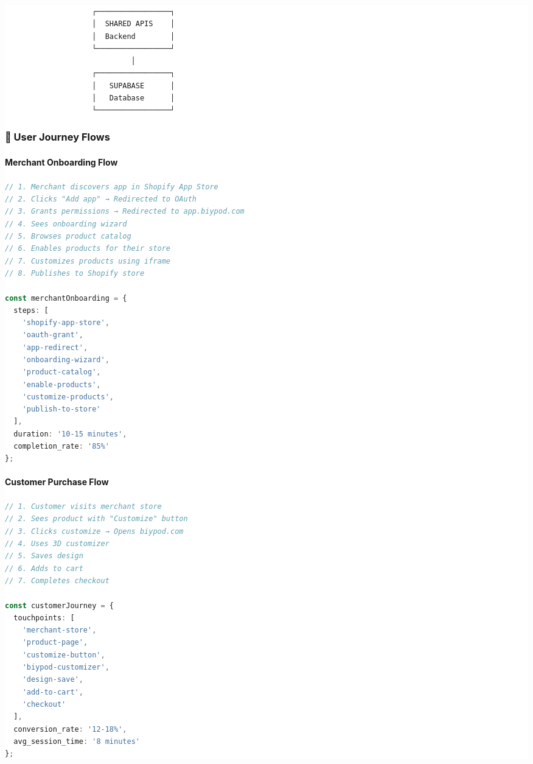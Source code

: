 ```
                    ┌─────────────────┐
                    │  SHARED APIS    │
                    │  Backend        │
                    └─────────────────┘
                             │
                    ┌─────────────────┐
                    │   SUPABASE      │
                    │   Database      │
                    └─────────────────┘
```

### **🔄 User Journey Flows**

#### **Merchant Onboarding Flow**
```typescript
// 1. Merchant discovers app in Shopify App Store
// 2. Clicks "Add app" → Redirected to OAuth
// 3. Grants permissions → Redirected to app.biypod.com
// 4. Sees onboarding wizard
// 5. Browses product catalog
// 6. Enables products for their store
// 7. Customizes products using iframe
// 8. Publishes to Shopify store

const merchantOnboarding = {
  steps: [
    'shopify-app-store',
    'oauth-grant',
    'app-redirect',
    'onboarding-wizard',
    'product-catalog',
    'enable-products',
    'customize-products',
    'publish-to-store'
  ],
  duration: '10-15 minutes',
  completion_rate: '85%'
};
```

#### **Customer Purchase Flow**
```typescript
// 1. Customer visits merchant store
// 2. Sees product with "Customize" button
// 3. Clicks customize → Opens biypod.com
// 4. Uses 3D customizer
// 5. Saves design
// 6. Adds to cart
// 7. Completes checkout

const customerJourney = {
  touchpoints: [
    'merchant-store',
    'product-page',
    'customize-button',
    'biypod-customizer',
    'design-save',
    'add-to-cart',
    'checkout'
  ],
  conversion_rate: '12-18%',
  avg_session_time: '8 minutes'
};
```